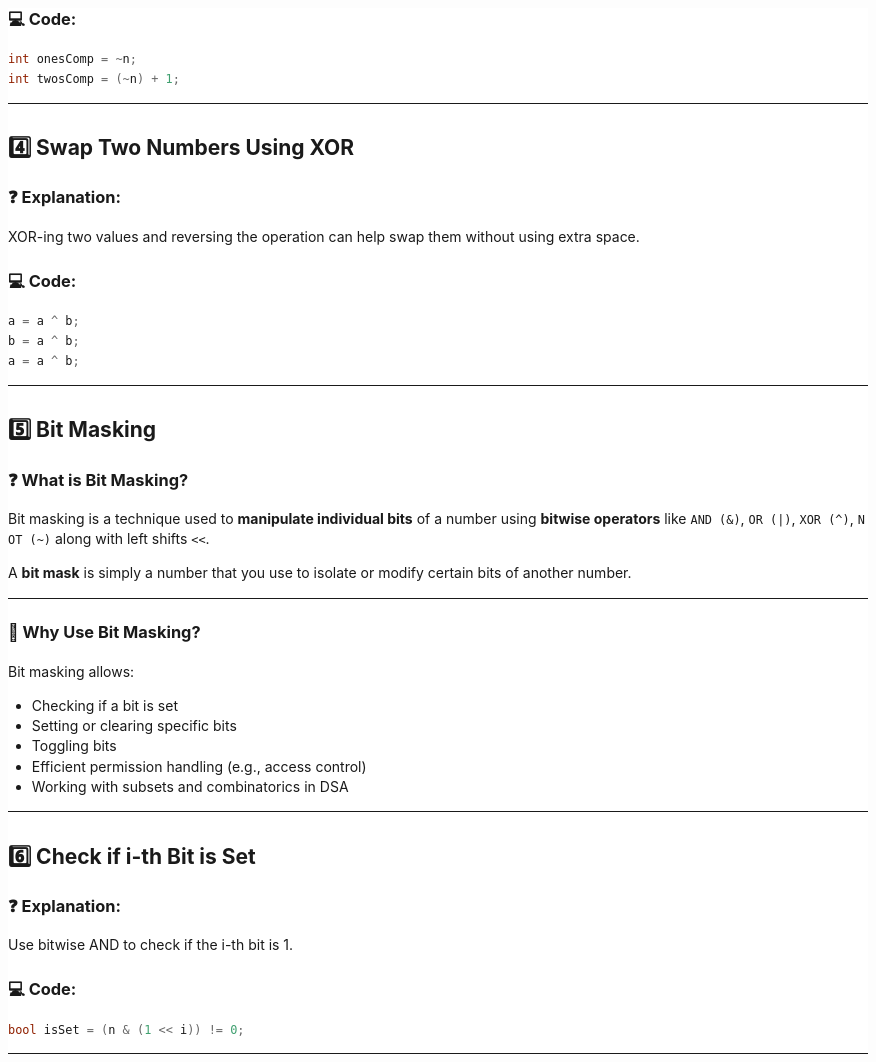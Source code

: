 ### 💻 Code:
```cpp
int onesComp = ~n;
int twosComp = (~n) + 1;
```

---

## 4️⃣ Swap Two Numbers Using XOR

### ❓ Explanation:
XOR-ing two values and reversing the operation can help swap them without using extra space.

### 💻 Code:
```cpp
a = a ^ b;
b = a ^ b;
a = a ^ b;
```

---


## 5️⃣ Bit Masking

### ❓ What is Bit Masking?

Bit masking is a technique used to **manipulate individual bits** of a number using **bitwise operators** like `AND (&)`, `OR (|)`, `XOR (^)`, `NOT (~)` along with left shifts `<<`.

A **bit mask** is simply a number that you use to isolate or modify certain bits of another number.

---

### 🧠 Why Use Bit Masking?

Bit masking allows:
- Checking if a bit is set
- Setting or clearing specific bits
- Toggling bits
- Efficient permission handling (e.g., access control)
- Working with subsets and combinatorics in DSA

---

## 6️⃣ Check if i-th Bit is Set

### ❓ Explanation:
Use bitwise AND to check if the i-th bit is 1.

### 💻 Code:
```cpp
bool isSet = (n & (1 << i)) != 0;
```

---